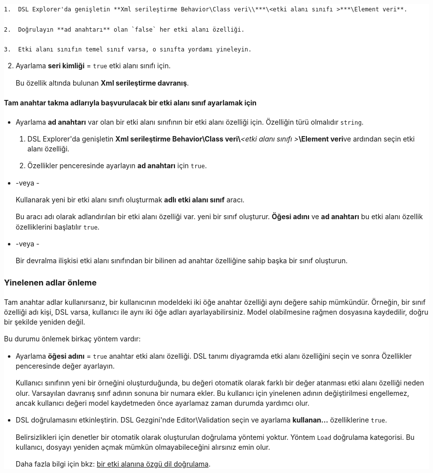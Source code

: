     1.  DSL Explorer'da genişletin **Xml serileştirme Behavior\Class veri\\***\<etki alanı sınıfı >***\Element veri**.  
  
    2.  Doğrulayın **ad anahtarı** olan `false` her etki alanı özelliği.  
  
    3.  Etki alanı sınıfın temel sınıf varsa, o sınıfta yordamı yineleyin.  
  
2.  Ayarlama **seri kimliği**  =  `true` etki alanı sınıfı için.  
  
     Bu özellik altında bulunan **Xml serileştirme davranış**.  
  
#### <a name="to-set-a-domain-class-to-be-referenced-by-qualified-key-monikers"></a>Tam anahtar takma adlarıyla başvurulacak bir etki alanı sınıf ayarlamak için  
  
-   Ayarlama **ad anahtarı** var olan bir etki alanı sınıfının bir etki alanı özelliği için. Özelliğin türü olmalıdır `string`.  
  
    1.  DSL Explorer'da genişletin **Xml serileştirme Behavior\Class veri\\***\<etki alanı sınıfı >***\Element veri**ve ardından seçin etki alanı özelliği.  
  
    2.  Özellikler penceresinde ayarlayın **ad anahtarı** için `true`.  
  
-   \-veya -  
  
     Kullanarak yeni bir etki alanı sınıfı oluşturmak **adlı etki alanı sınıf** aracı.  
  
     Bu aracı adı olarak adlandırılan bir etki alanı özelliği var. yeni bir sınıf oluşturur. **Öğesi adını** ve **ad anahtarı** bu etki alanı özellik özelliklerini başlatılır `true`.  
  
-   \-veya -  
  
     Bir devralma ilişkisi etki alanı sınıfından bir bilinen ad anahtar özelliğine sahip başka bir sınıf oluşturun.  
  
### <a name="avoiding-duplicate-monikers"></a>Yinelenen adlar önleme  
 Tam anahtar adlar kullanırsanız, bir kullanıcının modeldeki iki öğe anahtar özelliği aynı değere sahip mümkündür. Örneğin, bir sınıf özelliği adı kişi, DSL varsa, kullanıcı ile aynı iki öğe adları ayarlayabilirsiniz. Model olabilmesine rağmen dosyasına kaydedilir, doğru bir şekilde yeniden değil.  
  
 Bu durumu önlemek birkaç yöntem vardır:  
  
-   Ayarlama **öğesi adını**  =  `true` anahtar etki alanı özelliği. DSL tanımı diyagramda etki alanı özelliğini seçin ve sonra Özellikler penceresinde değer ayarlayın.  
  
     Kullanıcı sınıfının yeni bir örneğini oluşturduğunda, bu değeri otomatik olarak farklı bir değer atanması etki alanı özelliği neden olur. Varsayılan davranış sınıf adının sonuna bir numara ekler. Bu kullanıcı için yinelenen adının değiştirilmesi engellemez, ancak kullanıcı değeri model kaydetmeden önce ayarlamaz zaman durumda yardımcı olur.  
  
-   DSL doğrulamasını etkinleştirin. DSL Gezgini'nde Editor\Validation seçin ve ayarlama **kullanan...**  özelliklerine `true`.  
  
     Belirsizlikleri için denetler bir otomatik olarak oluşturulan doğrulama yöntemi yoktur. Yöntem `Load` doğrulama kategorisi. Bu kullanıcı, dosyayı yeniden açmak mümkün olmayabileceğini alırsınız emin olur.  
  
     Daha fazla bilgi için bkz: [bir etki alanına özgü dil doğrulama](../modeling/validation-in-a-domain-specific-language.md).  
  